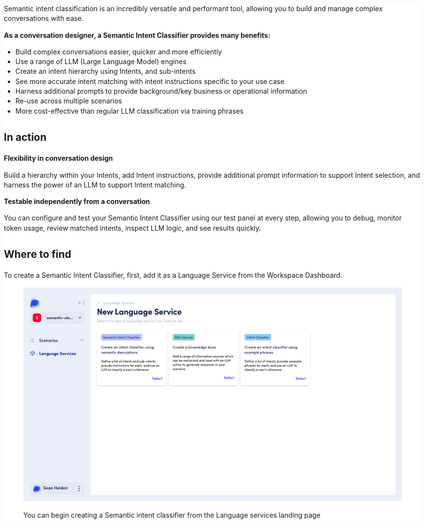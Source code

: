 Semantic intent classification is an incredibly versatile and performant tool, allowing you to build and manage complex conversations with ease.&#x20;

**As a conversation designer, a Semantic Intent Classifier provides many benefits:**&#x20;

* Build complex conversations easier, quicker and more efficiently&#x20;
* Use a range of LLM (Large Language Model) engines&#x20;
* Create an intent hierarchy  using Intents, and sub-intents&#x20;
* See more accurate intent matching with intent instructions specific to your use case&#x20;
* Harness additional prompts to provide background/key business or operational information
* Re-use across multiple scenarios&#x20;
* More cost-effective than regular LLM classification via training phrases

## In action&#x20;

**Flexibility in conversation design**&#x20;

Build a hierarchy within your Intents, add Intent instructions, provide additional prompt information to support Intent selection, and harness the power of an LLM to support Intent matching.

**Testable independently from a conversation**

You can configure and test your Semantic Intent Classifier using our test panel at every step, allowing you to debug, monitor token usage, review matched intents, inspect LLM logic, and see results quickly.

## Where to find&#x20;

To create a Semantic Intent Classifier, first, add it as a Language Service from the Workspace Dashboard.&#x20;

<figure><img src="../../../../.gitbook/assets/screencapture-semantic-classifiers-cloud-dev1-engineering-opendialog-app-admin-language-services-type-2024-09-05-09_54_57.png" alt="The language services landing page within the Open Dialog product - showing a semantic classifier "><figcaption><p>You can begin creating a Semantic intent classifier from the Language services landing page</p></figcaption></figure>
